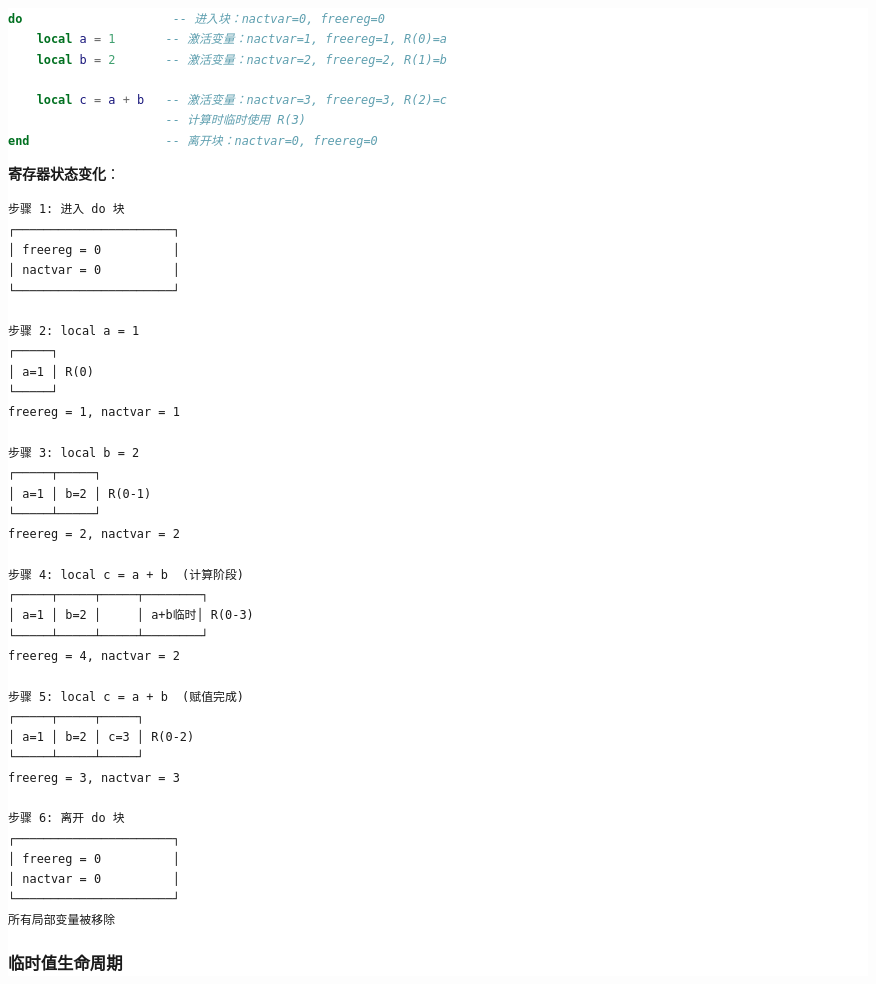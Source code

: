 ```lua
do                     -- 进入块：nactvar=0, freereg=0
    local a = 1       -- 激活变量：nactvar=1, freereg=1, R(0)=a
    local b = 2       -- 激活变量：nactvar=2, freereg=2, R(1)=b
    
    local c = a + b   -- 激活变量：nactvar=3, freereg=3, R(2)=c
                      -- 计算时临时使用 R(3)
end                   -- 离开块：nactvar=0, freereg=0
```

**寄存器状态变化**：

```
步骤 1: 进入 do 块
┌──────────────────────┐
│ freereg = 0          │
│ nactvar = 0          │
└──────────────────────┘

步骤 2: local a = 1
┌─────┐
│ a=1 │ R(0)
└─────┘
freereg = 1, nactvar = 1

步骤 3: local b = 2
┌─────┬─────┐
│ a=1 │ b=2 │ R(0-1)
└─────┴─────┘
freereg = 2, nactvar = 2

步骤 4: local c = a + b  (计算阶段)
┌─────┬─────┬─────┬────────┐
│ a=1 │ b=2 │     │ a+b临时│ R(0-3)
└─────┴─────┴─────┴────────┘
freereg = 4, nactvar = 2

步骤 5: local c = a + b  (赋值完成)
┌─────┬─────┬─────┐
│ a=1 │ b=2 │ c=3 │ R(0-2)
└─────┴─────┴─────┘
freereg = 3, nactvar = 3

步骤 6: 离开 do 块
┌──────────────────────┐
│ freereg = 0          │
│ nactvar = 0          │
└──────────────────────┘
所有局部变量被移除
```

### 临时值生命周期
